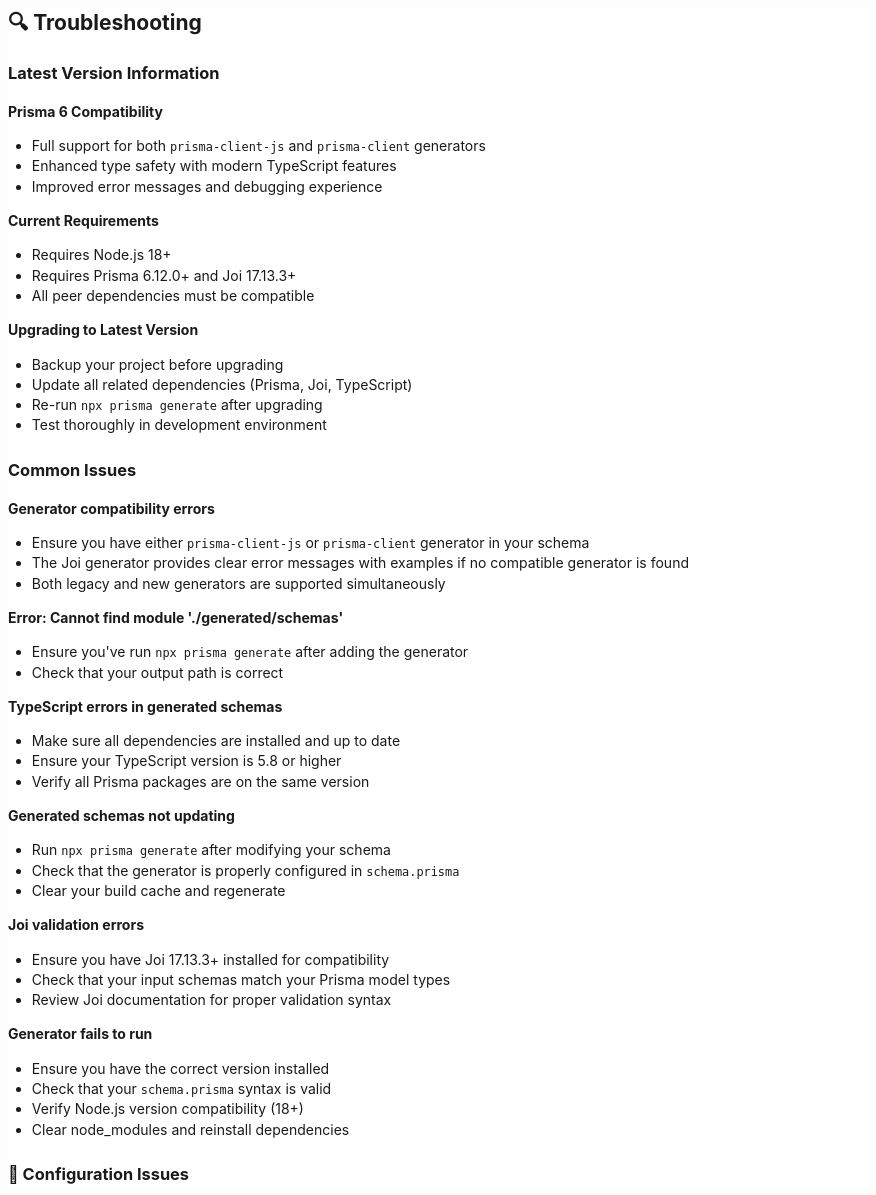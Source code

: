 ## 🔍 Troubleshooting

### Latest Version Information

**Prisma 6 Compatibility**
- Full support for both `prisma-client-js` and `prisma-client` generators
- Enhanced type safety with modern TypeScript features
- Improved error messages and debugging experience

**Current Requirements**
- Requires Node.js 18+
- Requires Prisma 6.12.0+ and Joi 17.13.3+
- All peer dependencies must be compatible

**Upgrading to Latest Version**
- Backup your project before upgrading
- Update all related dependencies (Prisma, Joi, TypeScript)
- Re-run `npx prisma generate` after upgrading
- Test thoroughly in development environment

### Common Issues

**Generator compatibility errors**
- Ensure you have either `prisma-client-js` or `prisma-client` generator in your schema
- The Joi generator provides clear error messages with examples if no compatible generator is found
- Both legacy and new generators are supported simultaneously

**Error: Cannot find module './generated/schemas'**
- Ensure you've run `npx prisma generate` after adding the generator
- Check that your output path is correct

**TypeScript errors in generated schemas**
- Make sure all dependencies are installed and up to date
- Ensure your TypeScript version is 5.8 or higher
- Verify all Prisma packages are on the same version

**Generated schemas not updating**
- Run `npx prisma generate` after modifying your schema
- Check that the generator is properly configured in `schema.prisma`
- Clear your build cache and regenerate

**Joi validation errors**
- Ensure you have Joi 17.13.3+ installed for compatibility
- Check that your input schemas match your Prisma model types
- Review Joi documentation for proper validation syntax

**Generator fails to run**
- Ensure you have the correct version installed
- Check that your `schema.prisma` syntax is valid
- Verify Node.js version compatibility (18+)
- Clear node_modules and reinstall dependencies

### 🔧 Configuration Issues

